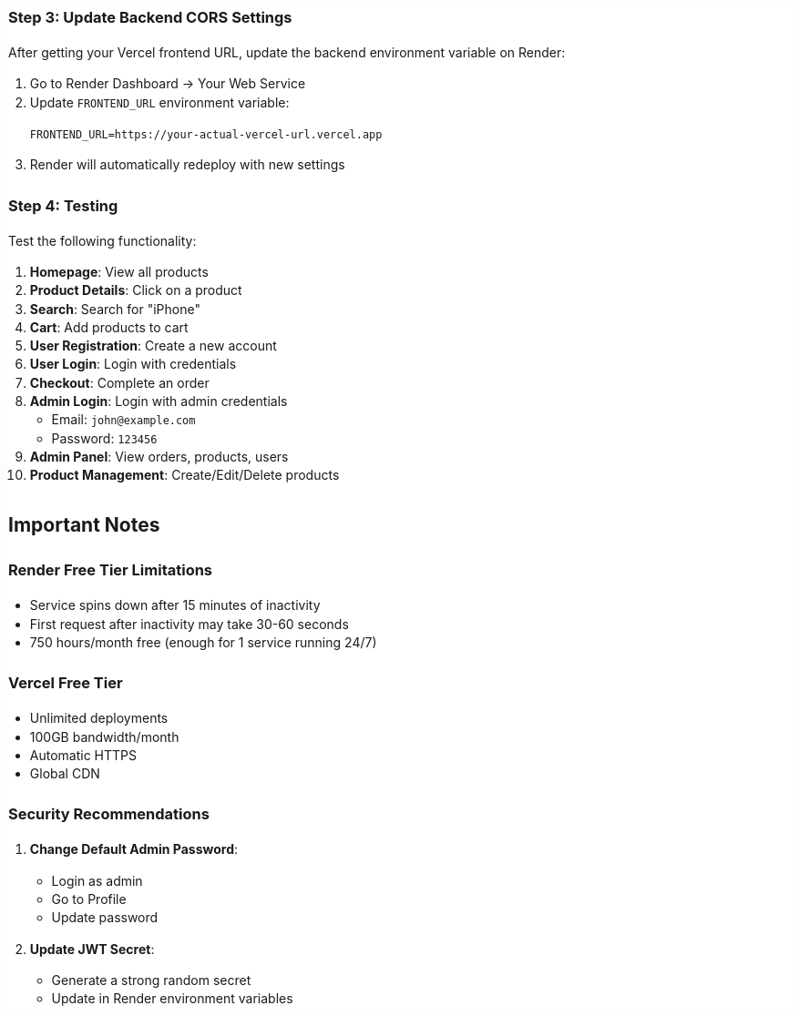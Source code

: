 ### Step 3: Update Backend CORS Settings

After getting your Vercel frontend URL, update the backend environment variable on Render:

1. Go to Render Dashboard → Your Web Service
2. Update `FRONTEND_URL` environment variable:
   ```
   FRONTEND_URL=https://your-actual-vercel-url.vercel.app
   ```
3. Render will automatically redeploy with new settings

### Step 4: Testing

Test the following functionality:

1. **Homepage**: View all products
2. **Product Details**: Click on a product
3. **Search**: Search for "iPhone"
4. **Cart**: Add products to cart
5. **User Registration**: Create a new account
6. **User Login**: Login with credentials
7. **Checkout**: Complete an order
8. **Admin Login**: Login with admin credentials
   - Email: `john@example.com`
   - Password: `123456`
9. **Admin Panel**: View orders, products, users
10. **Product Management**: Create/Edit/Delete products

## Important Notes

### Render Free Tier Limitations
- Service spins down after 15 minutes of inactivity
- First request after inactivity may take 30-60 seconds
- 750 hours/month free (enough for 1 service running 24/7)

### Vercel Free Tier
- Unlimited deployments
- 100GB bandwidth/month
- Automatic HTTPS
- Global CDN

### Security Recommendations

1. **Change Default Admin Password**:
   - Login as admin
   - Go to Profile
   - Update password

2. **Update JWT Secret**:
   - Generate a strong random secret
   - Update in Render environment variables
